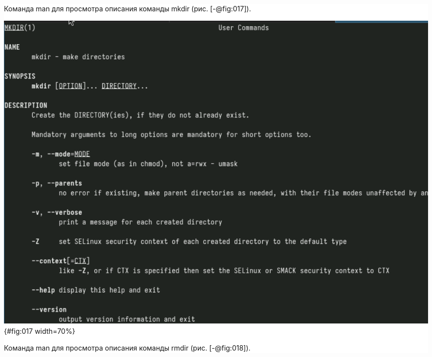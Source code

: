 Команда man для просмотра описания команды mkdir (рис. [-@fig:017]).

![Описание mkdir](image/17.png){#fig:017 width=70%}

Команда man для просмотра описания команды rmdir (рис. [-@fig:018]).
